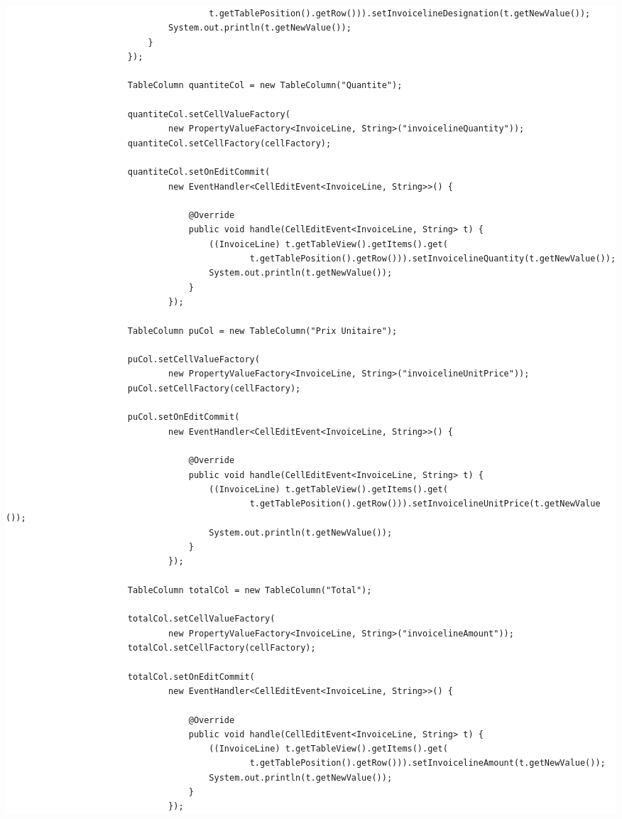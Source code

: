 ```
                                        t.getTablePosition().getRow())).setInvoicelineDesignation(t.getNewValue());
                                System.out.println(t.getNewValue());
                            }
                        });

                        TableColumn quantiteCol = new TableColumn("Quantite");

                        quantiteCol.setCellValueFactory(
                                new PropertyValueFactory<InvoiceLine, String>("invoicelineQuantity"));
                        quantiteCol.setCellFactory(cellFactory);

                        quantiteCol.setOnEditCommit(
                                new EventHandler<CellEditEvent<InvoiceLine, String>>() {

                                    @Override
                                    public void handle(CellEditEvent<InvoiceLine, String> t) {
                                        ((InvoiceLine) t.getTableView().getItems().get(
                                                t.getTablePosition().getRow())).setInvoicelineQuantity(t.getNewValue());
                                        System.out.println(t.getNewValue());
                                    }
                                });

                        TableColumn puCol = new TableColumn("Prix Unitaire");

                        puCol.setCellValueFactory(
                                new PropertyValueFactory<InvoiceLine, String>("invoicelineUnitPrice"));
                        puCol.setCellFactory(cellFactory);

                        puCol.setOnEditCommit(
                                new EventHandler<CellEditEvent<InvoiceLine, String>>() {

                                    @Override
                                    public void handle(CellEditEvent<InvoiceLine, String> t) {
                                        ((InvoiceLine) t.getTableView().getItems().get(
                                                t.getTablePosition().getRow())).setInvoicelineUnitPrice(t.getNewValue());
                                        System.out.println(t.getNewValue());
                                    }
                                });

                        TableColumn totalCol = new TableColumn("Total");

                        totalCol.setCellValueFactory(
                                new PropertyValueFactory<InvoiceLine, String>("invoicelineAmount"));
                        totalCol.setCellFactory(cellFactory);

                        totalCol.setOnEditCommit(
                                new EventHandler<CellEditEvent<InvoiceLine, String>>() {

                                    @Override
                                    public void handle(CellEditEvent<InvoiceLine, String> t) {
                                        ((InvoiceLine) t.getTableView().getItems().get(
                                                t.getTablePosition().getRow())).setInvoicelineAmount(t.getNewValue());
                                        System.out.println(t.getNewValue());
                                    }
                                });

```